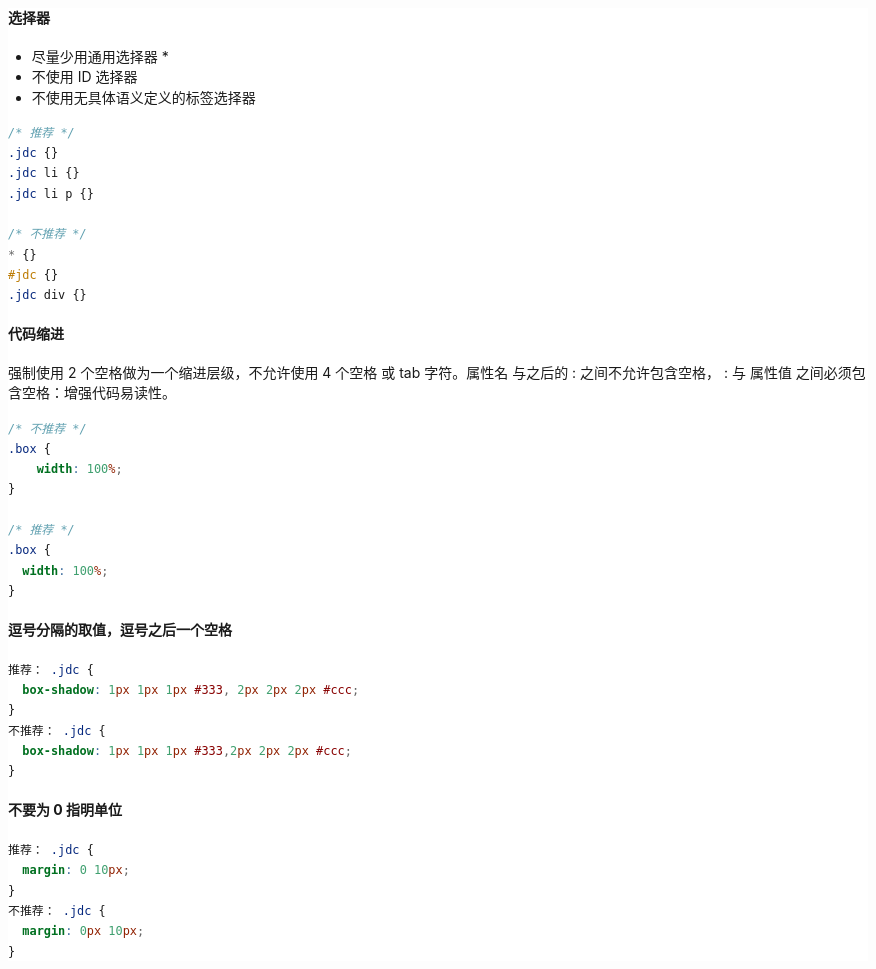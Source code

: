 #### 选择器

- 尽量少用通用选择器 \*
- 不使用 ID 选择器
- 不使用无具体语义定义的标签选择器

```css
/* 推荐 */
.jdc {}
.jdc li {}
.jdc li p {}

/* 不推荐 */
* {}
#jdc {}
.jdc div {}
```

#### 代码缩进

强制使用 2 个空格做为一个缩进层级，不允许使用 4 个空格 或 tab 字符。属性名 与之后的 : 之间不允许包含空格， : 与 属性值 之间必须包含空格：增强代码易读性。

```css
/* 不推荐 */
.box {
    width: 100%;
}

/* 推荐 */
.box {
  width: 100%;
}
```

#### 逗号分隔的取值，逗号之后一个空格

```css
推荐： .jdc {
  box-shadow: 1px 1px 1px #333, 2px 2px 2px #ccc;
}
不推荐： .jdc {
  box-shadow: 1px 1px 1px #333,2px 2px 2px #ccc;
}
```

#### 不要为 0 指明单位

```css
推荐： .jdc {
  margin: 0 10px;
}
不推荐： .jdc {
  margin: 0px 10px;
}
```
